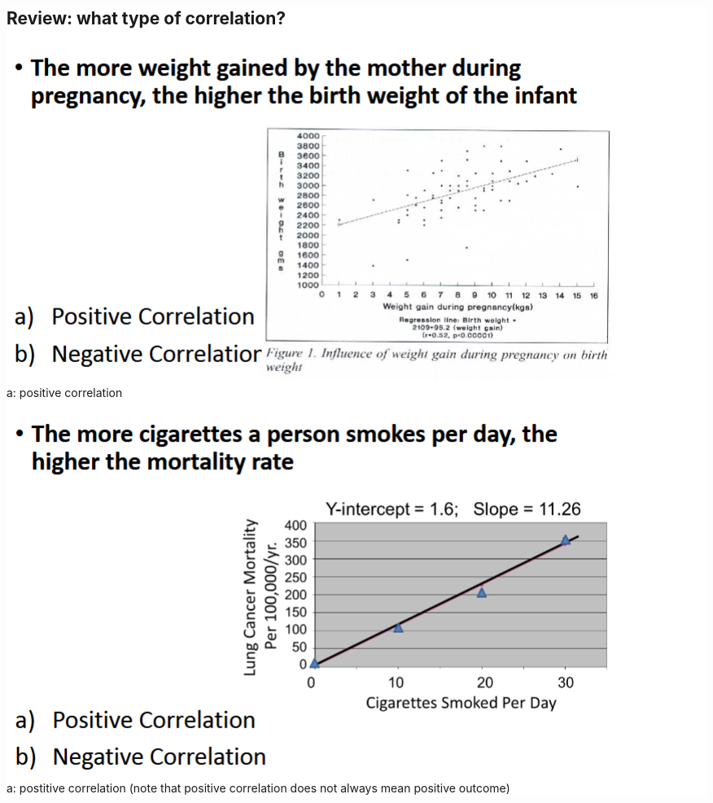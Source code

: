 ## Review: what type of correlation?
![alt text](image-11.png)  
a: positive correlation  

![alt text](image-12.png)  
a: postitive correlation (note that positive correlation does not always mean positive outcome)

